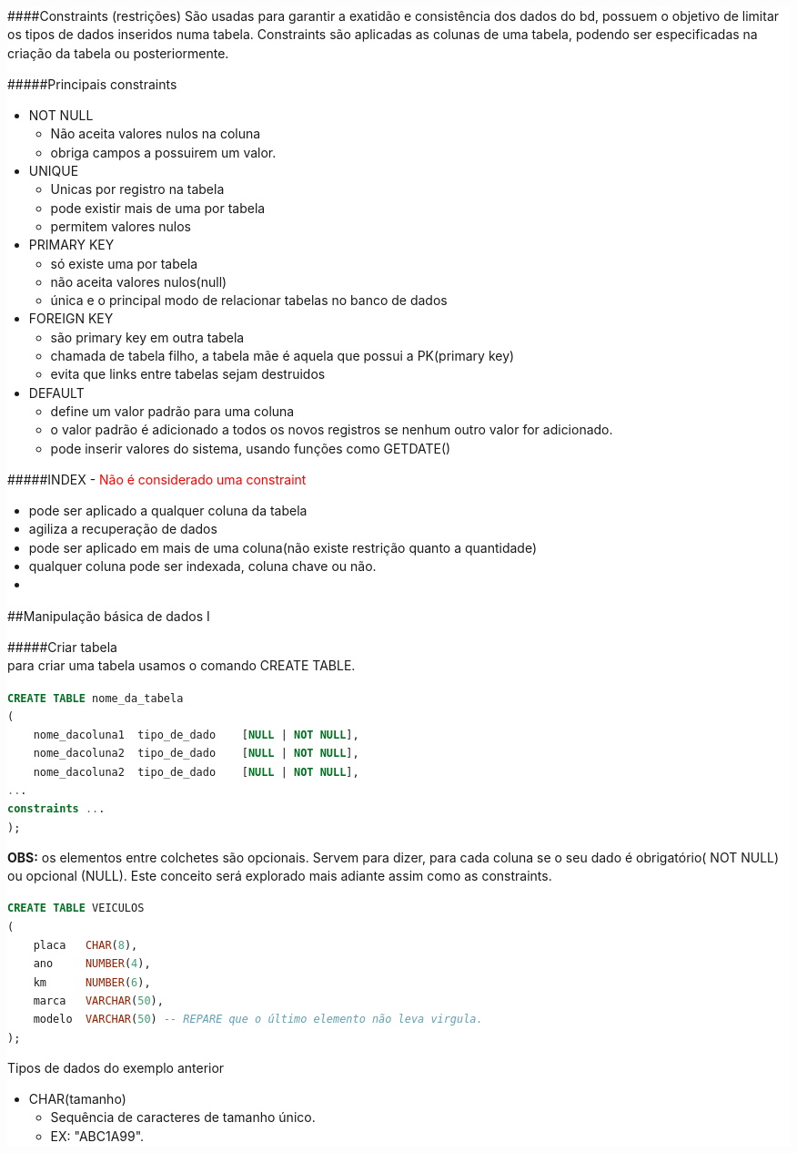 ####Constraints (restrições)
 São usadas para garantir a exatidão e consistência dos dados do bd, possuem o objetivo de limitar os tipos de dados inseridos numa tabela.
 Constraints são aplicadas as colunas de uma tabela, podendo ser especificadas na criação da tabela ou posteriormente.

#####Principais constraints
-   NOT NULL
    -   Não aceita valores nulos na coluna
    -   obriga campos a possuirem um valor.
-   UNIQUE
    -   Unicas por registro na tabela
    -   pode existir mais de uma por tabela
    -   permitem valores nulos
-   PRIMARY KEY
    -   só existe uma por tabela
    -   não aceita valores nulos(null)
    -   única e o principal modo de relacionar tabelas no banco de dados
-   FOREIGN KEY
    - são primary key em outra tabela
    - chamada de tabela filho, a tabela mãe é aquela que possui a PK(primary key)
    - evita que links entre tabelas sejam destruidos   
-   DEFAULT
    -   define um valor padrão para uma coluna
    -   o valor padrão é adicionado a todos os novos registros se nenhum outro valor for adicionado.
    -   pode inserir valores do sistema, usando funções como GETDATE()


#####INDEX - <span style="color:red;">Não é considerado uma constraint</span>
  - pode ser aplicado a qualquer coluna da tabela
  - agiliza a recuperação de dados
  - pode ser aplicado em mais de uma coluna(não existe restrição quanto a quantidade)
  - qualquer coluna pode ser indexada, coluna chave ou não.
  - 

##Manipulação básica de dados I

#####Criar tabela <br>para criar uma tabela usamos o comando CREATE TABLE.

```SQL
CREATE TABLE nome_da_tabela
(
    nome_dacoluna1  tipo_de_dado    [NULL | NOT NULL],
    nome_dacoluna2  tipo_de_dado    [NULL | NOT NULL],
    nome_dacoluna2  tipo_de_dado    [NULL | NOT NULL],
...
constraints ...
);
```
**OBS:** os elementos entre colchetes são opcionais.
Servem para dizer, para cada coluna se o seu dado é obrigatório( NOT NULL) ou opcional (NULL).
Este conceito será explorado mais adiante assim como as constraints.

```SQL
CREATE TABLE VEICULOS
(
    placa   CHAR(8),
    ano     NUMBER(4),
    km      NUMBER(6),
    marca   VARCHAR(50),
    modelo  VARCHAR(50) -- REPARE que o último elemento não leva virgula.
);
```
Tipos de dados do exemplo anterior
-   CHAR(tamanho)
    -   Sequência de caracteres de tamanho único.
    -   EX: "ABC1A99".
